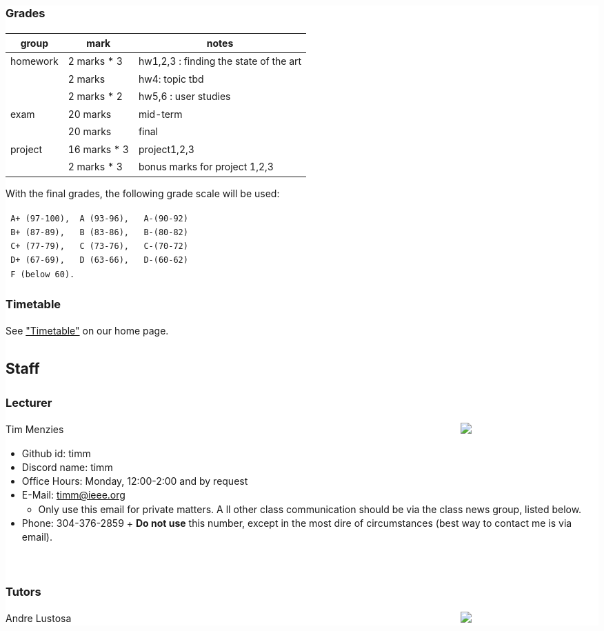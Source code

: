 ### Grades

|group |mark   | notes                                   |     
|------|-------|-----------------------------------------|
|homework      | 2 marks \* 3  | hw1,2,3  : finding the state of the art |
|         | 2 marks      | hw4: topic tbd        |
|        | 2 marks \* 2  | hw5,6  : user studies |
|exam    |  20 marks     | mid-term       |
|        |  20 marks     | final         |
|project | 16 marks \* 3 | project1,2,3  |
|        |2 marks \* 3  | bonus marks for project 1,2,3|
 
With the final grades, the following grade scale will be used: 

     A+ (97-100),  A (93-96),   A-(90-92)
     B+ (87-89),   B (83-86),   B-(80-82)
     C+ (77-79),   C (73-76),   C-(70-72)
     D+ (67-69),   D (63-66),   D-(60-62)
     F (below 60).

### Timetable

See ["Timetable"](http://tiny.cc/se21) on  our home page.

## Staff

### Lecturer

Tim Menzies <img src="http://www.csc.ncsu.edu/enews/images/1770.jpg" align=right width=200>

+ Github id: timm
+ Discord name: timm
+ Office Hours: Monday, 12:00-2:00 and by request
+ E-Mail: timm@ieee.org
  + Only use this email for private matters. A
     ll other class communication should be via the class news group,    listed below.
+ Phone: 304-376-2859
       + **Do not use** this number, except in the most dire of 
          circumstances (best way to contact me is via email).

<br clear=all>

### Tutors

<img src="http://ai4se.net/img/AndreMotta.jpg" align=right width=200>
Andre Lustosa
